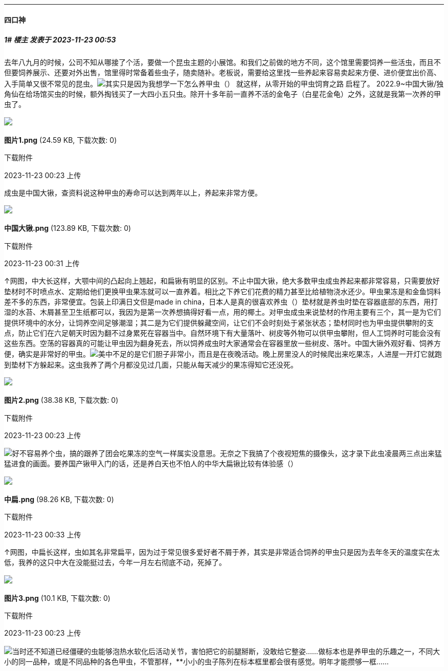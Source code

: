 
*****

####  四口神  
##### 1#       楼主       发表于 2023-11-23 00:53

去年八九月的时候，公司不知从哪接了个活，要做一个昆虫主题的小展馆。和我们之前做的地方不同，这个馆里需要饲养一些活虫，而且不但要饲养展示、还要对外出售，馆里得时常备着些虫子，随卖随补。老板说，需要给这里找一些养起来容易卖起来方便、进价便宜出价高、入手简单又很不常见的昆虫。<img src="https://static.saraba1st.com/image/smiley/face2017/068.png" referrerpolicy="no-referrer">其实只是因为我想学一下怎么养甲虫（） 就这样，从零开始的甲虫饲育之路 启程了。 2022.9~中国大锹/独角仙在给场馆买虫的时候，额外掏钱买了一大四小五只虫。除开十多年前一直养不活的金龟子（白星花金龟）之外，这就是我第一次养的甲虫了。

<img src="https://img.saraba1st.com/forum/202311/23/002323dvov4vdyerdyyv8x.png" referrerpolicy="no-referrer">

<strong>图片1.png</strong> (24.59 KB, 下载次数: 0)

下载附件

2023-11-23 00:23 上传

成虫是中国大锹，查资料说这种甲虫的寿命可以达到两年以上，养起来非常方便。

<img src="https://img.saraba1st.com/forum/202311/23/003141zgsmm9pmpqwwfg7a.png" referrerpolicy="no-referrer">

<strong>中国大锹.png</strong> (123.89 KB, 下载次数: 0)

下载附件

2023-11-23 00:31 上传

↑网图，中大长这样，大颚中间的凸起向上翘起，和扁锹有明显的区别。不止中国大锹，绝大多数甲虫成虫养起来都非常容易，只需要放好垫材时不时喷点水、定期给他们更换甲虫果冻就可以一直养着。相比之下养它们花费的精力甚至比给植物浇水还少。甲虫果冻是和金鱼饲料差不多的东西，非常便宜。包装上印满日文但是made in china，日本人是真的很喜欢养虫（）垫材就是养虫时垫在容器底部的东西，用打湿的水苔、木屑甚至卫生纸都可以，我因为是第一次养想搞得好看一点，用的椰土。对甲虫成虫来说垫材的作用主要有三个，其一是为它们提供环境中的水分，让饲养空间足够潮湿；其二是为它们提供躲藏空间，让它们不会时刻处于紧张状态；垫材同时也为甲虫提供攀附的支点，防止它们在六足朝天时因为翻不过身累死在容器当中。自然环境下有大量落叶、树皮等外物可以供甲虫攀附，但人工饲养时可能会没有这些东西。空荡的容器真的可能让甲虫因为翻身死去，所以饲养成虫时大家通常会在容器里放一些树皮、落叶。中国大锹外观好看、饲养方便，确实是非常好的甲虫。<img src="https://static.saraba1st.com/image/smiley/face2017/090.png" referrerpolicy="no-referrer">美中不足的是它们胆子非常小，而且是在夜晚活动。晚上房里没人的时候爬出来吃果冻，人进屋一开灯它就跑到垫材下方躲起来。这虫我养了两个月都没见过几面，只能从每天减少的果冻得知它还没死。

<img src="https://img.saraba1st.com/forum/202311/23/002335rkqz1p0ka39r51az.png" referrerpolicy="no-referrer">

<strong>图片2.png</strong> (38.38 KB, 下载次数: 0)

下载附件

2023-11-23 00:23 上传

<img src="https://static.saraba1st.com/image/smiley/face2017/067.png" referrerpolicy="no-referrer">好不容易养个虫，搞的跟养了团会吃果冻的空气一样属实没意思。无奈之下我搞了个夜视短焦的摄像头，这才录下此虫凌晨两三点出来猛猛进食的画面。要养国产锹甲入门的话，还是养白天也不怕人的中华大扁锹比较有体验感（）

<img src="https://img.saraba1st.com/forum/202311/23/003348raopntk4jbagptto.png" referrerpolicy="no-referrer">

<strong>中扁.png</strong> (98.26 KB, 下载次数: 0)

下载附件

2023-11-23 00:33 上传

↑网图，中扁长这样，虫如其名非常扁平，因为过于常见很多爱好者不屑于养，其实是非常适合饲养的甲虫只是因为去年冬天的温度实在太低，我养的这只中大在没能挺过去，今年一月左右彻底不动，死掉了。

<img src="https://img.saraba1st.com/forum/202311/23/002335vg1iniitnkiv31nb.png" referrerpolicy="no-referrer">

<strong>图片3.png</strong> (10.1 KB, 下载次数: 0)

下载附件

2023-11-23 00:23 上传

<img src="https://static.saraba1st.com/image/smiley/face2017/091.png" referrerpolicy="no-referrer">当时还不知道已经僵硬的虫能够泡热水软化后活动关节，害怕把它的前腿掰断，没敢给它整姿……做标本也是养甲虫的乐趣之一，不同大小的同一品种，或是不同品种的各色甲虫，不管那样，**小小的虫子陈列在标本框里都会很有感觉。明年才能攒够一框……
